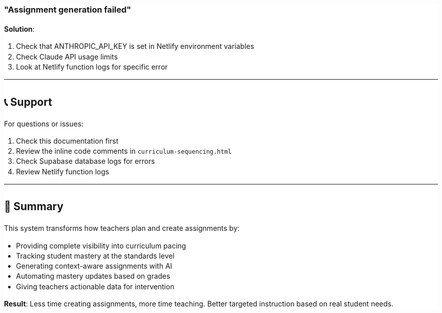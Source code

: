 ### "Assignment generation failed"
**Solution**:
1. Check that ANTHROPIC_API_KEY is set in Netlify environment variables
2. Check Claude API usage limits
3. Look at Netlify function logs for specific error

---

## 📞 Support

For questions or issues:
1. Check this documentation first
2. Review the inline code comments in `curriculum-sequencing.html`
3. Check Supabase database logs for errors
4. Review Netlify function logs

---

## 🎉 Summary

This system transforms how teachers plan and create assignments by:
- Providing complete visibility into curriculum pacing
- Tracking student mastery at the standards level
- Generating context-aware assignments with AI
- Automating mastery updates based on grades
- Giving teachers actionable data for intervention

**Result**: Less time creating assignments, more time teaching. Better targeted instruction based on real student needs.
